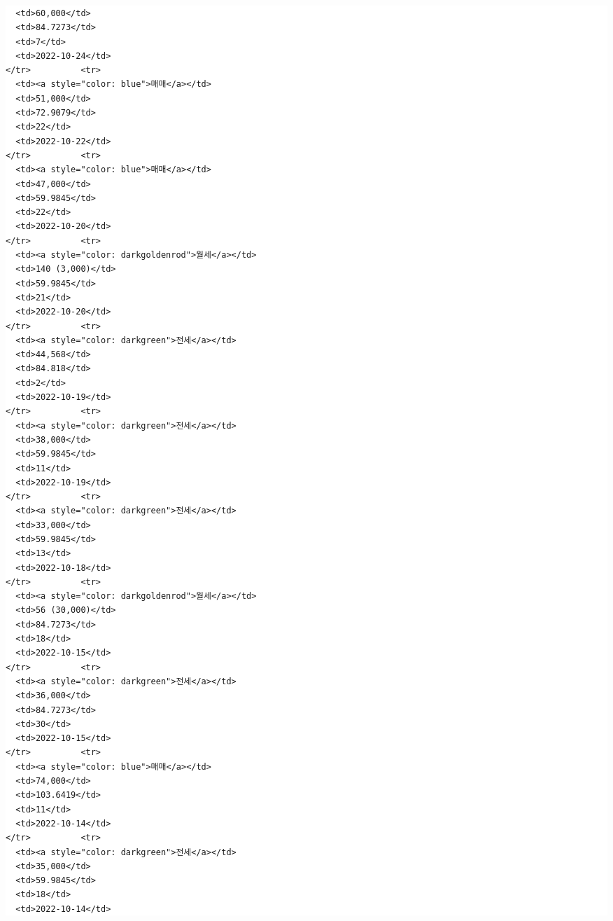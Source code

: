       <td>60,000</td>
      <td>84.7273</td>
      <td>7</td>
      <td>2022-10-24</td>
    </tr>          <tr>
      <td><a style="color: blue">매매</a></td>
      <td>51,000</td>
      <td>72.9079</td>
      <td>22</td>
      <td>2022-10-22</td>
    </tr>          <tr>
      <td><a style="color: blue">매매</a></td>
      <td>47,000</td>
      <td>59.9845</td>
      <td>22</td>
      <td>2022-10-20</td>
    </tr>          <tr>
      <td><a style="color: darkgoldenrod">월세</a></td>
      <td>140 (3,000)</td>
      <td>59.9845</td>
      <td>21</td>
      <td>2022-10-20</td>
    </tr>          <tr>
      <td><a style="color: darkgreen">전세</a></td>
      <td>44,568</td>
      <td>84.818</td>
      <td>2</td>
      <td>2022-10-19</td>
    </tr>          <tr>
      <td><a style="color: darkgreen">전세</a></td>
      <td>38,000</td>
      <td>59.9845</td>
      <td>11</td>
      <td>2022-10-19</td>
    </tr>          <tr>
      <td><a style="color: darkgreen">전세</a></td>
      <td>33,000</td>
      <td>59.9845</td>
      <td>13</td>
      <td>2022-10-18</td>
    </tr>          <tr>
      <td><a style="color: darkgoldenrod">월세</a></td>
      <td>56 (30,000)</td>
      <td>84.7273</td>
      <td>18</td>
      <td>2022-10-15</td>
    </tr>          <tr>
      <td><a style="color: darkgreen">전세</a></td>
      <td>36,000</td>
      <td>84.7273</td>
      <td>30</td>
      <td>2022-10-15</td>
    </tr>          <tr>
      <td><a style="color: blue">매매</a></td>
      <td>74,000</td>
      <td>103.6419</td>
      <td>11</td>
      <td>2022-10-14</td>
    </tr>          <tr>
      <td><a style="color: darkgreen">전세</a></td>
      <td>35,000</td>
      <td>59.9845</td>
      <td>18</td>
      <td>2022-10-14</td>